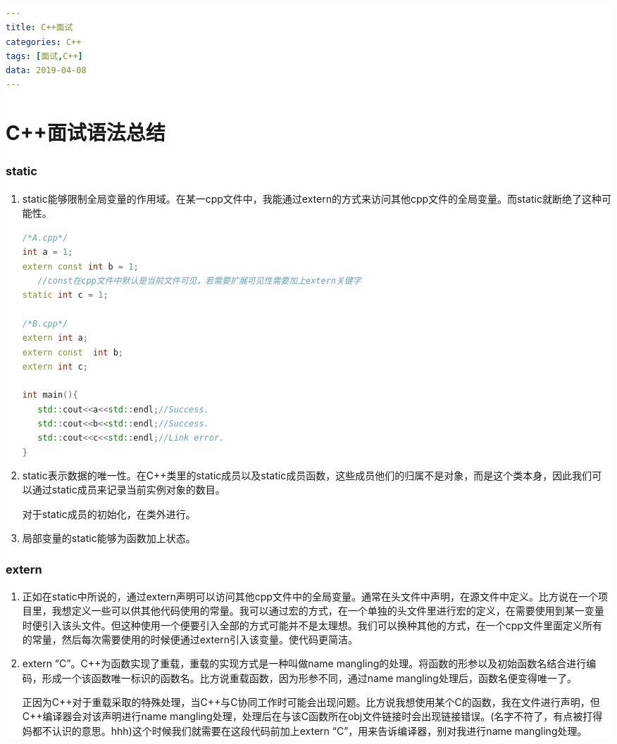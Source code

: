 ```yaml
---
title: C++面试
categories: C++
tags: [面试,C++]
data: 2019-04-08
---
```




# C++面试语法总结



### static
 1. static能够限制全局变量的作用域。在某一cpp文件中，我能通过extern的方式来访问其他cpp文件的全局变量。而static就断绝了这种可能性。

     ```c++
     /*A.cpp*/
     int a = 1;
     extern const int b = 1;
     	//const在cpp文件中默认是当前文件可见，若需要扩展可见性需要加上extern关键字
     static int c = 1;
     
     /*B.cpp*/
     extern int a;
     extern const  int b;
     extern int c;
     		 
     int main(){
     	std::cout<<a<<std::endl;//Success.
     	std::cout<<b<<std::endl;//Success. 
     	std::cout<<c<<std::endl;//Link error. 
     }
     ```

 2. static表示数据的唯一性。在C++类里的static成员以及static成员函数，这些成员他们的归属不是对象，而是这个类本身，因此我们可以通过static成员来记录当前实例对象的数目。

     对于static成员的初始化，在类外进行。

 3. 局部变量的static能够为函数加上状态。



### extern

 1. 正如在static中所说的，通过extern声明可以访问其他cpp文件中的全局变量。通常在头文件中声明，在源文件中定义。比方说在一个项目里，我想定义一些可以供其他代码使用的常量。我可以通过宏的方式，在一个单独的头文件里进行宏的定义，在需要使用到某一变量时便引入该头文件。但这种使用一个便要引入全部的方式可能并不是太理想。我们可以换种其他的方式，在一个cpp文件里面定义所有的常量，然后每次需要使用的时候便通过extern引入该变量。使代码更简洁。

 2. extern “C”。C++为函数实现了重载，重载的实现方式是一种叫做name mangling的处理。将函数的形参以及初始函数名结合进行编码，形成一个该函数唯一标识的函数名。比方说重载函数，因为形参不同，通过name mangling处理后，函数名便变得唯一了。

    正因为C++对于重载采取的特殊处理，当C++与C协同工作时可能会出现问题。比方说我想使用某个C的函数，我在文件进行声明，但C++编译器会对该声明进行name mangling处理，处理后在与该C函数所在obj文件链接时会出现链接错误。(名字不符了，有点被打得妈都不认识的意思。hhh)这个时候我们就需要在这段代码前加上extern “C”，用来告诉编译器，别对我进行name mangling处理。

